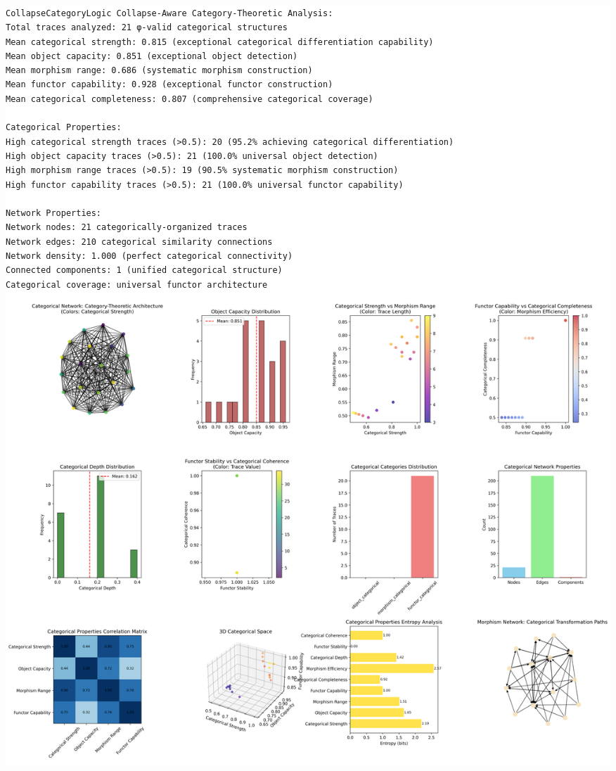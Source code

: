 ```text
CollapseCategoryLogic Collapse-Aware Category-Theoretic Analysis:
Total traces analyzed: 21 φ-valid categorical structures
Mean categorical strength: 0.815 (exceptional categorical differentiation capability)
Mean object capacity: 0.851 (exceptional object detection)
Mean morphism range: 0.686 (systematic morphism construction)
Mean functor capability: 0.928 (exceptional functor construction)
Mean categorical completeness: 0.807 (comprehensive categorical coverage)

Categorical Properties:
High categorical strength traces (>0.5): 20 (95.2% achieving categorical differentiation)
High object capacity traces (>0.5): 21 (100.0% universal object detection)
High morphism range traces (>0.5): 19 (90.5% systematic morphism construction)
High functor capability traces (>0.5): 21 (100.0% universal functor capability)

Network Properties:
Network nodes: 21 categorically-organized traces
Network edges: 210 categorical similarity connections
Network density: 1.000 (perfect categorical connectivity)
Connected components: 1 (unified categorical structure)
Categorical coverage: universal functor architecture
```

![Categorical Dynamics](chapter-107-collapse-category-logic-dynamics.png)
